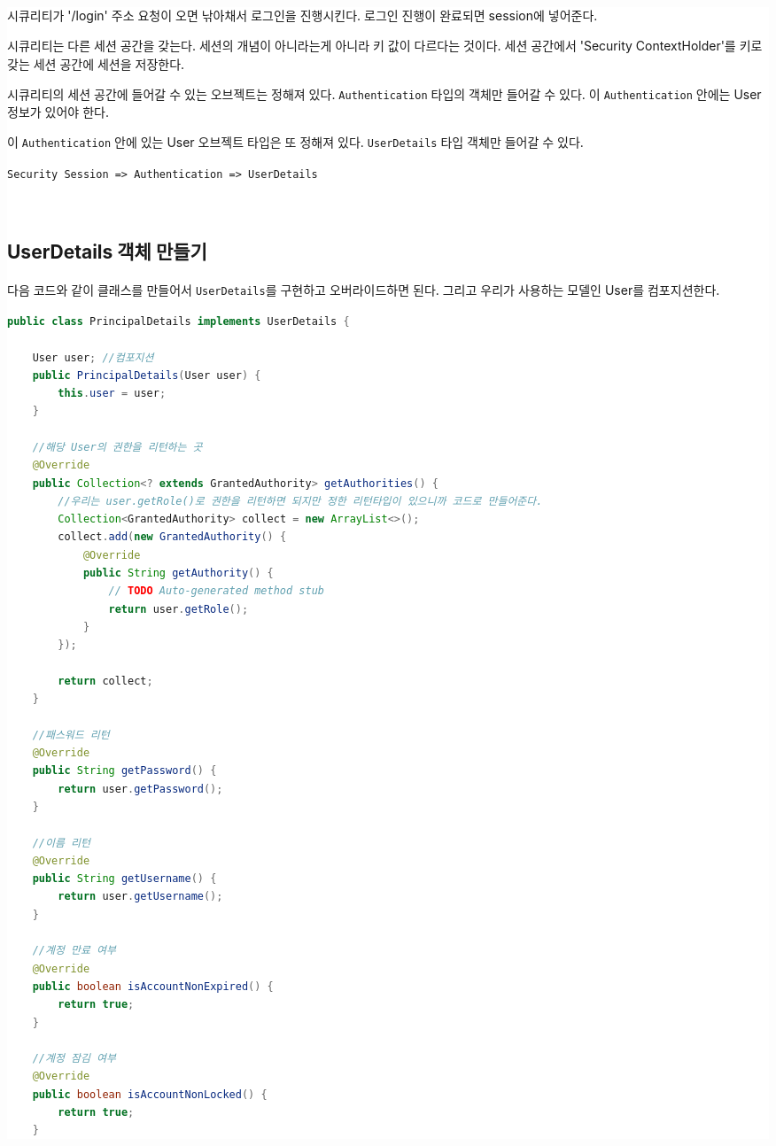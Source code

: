 시큐리티가 '/login' 주소 요청이 오면 낚아채서 로그인을 진행시킨다. 로그인 진행이 완료되면 session에 넣어준다.

시큐리티는 다른 세션 공간을 갖는다. 세션의 개념이 아니라는게 아니라 키 값이 다르다는 것이다. 세션 공간에서 'Security ContextHolder'를 키로 갖는 세션 공간에 세션을 저장한다.

시큐리티의 세션 공간에 들어갈 수 있는 오브젝트는 정해져 있다. `Authentication` 타입의 객체만 들어갈 수 있다. 이 `Authentication` 안에는 User 정보가 있어야 한다.

이 `Authentication` 안에 있는 User 오브젝트 타입은 또 정해져 있다. `UserDetails` 타입 객체만 들어갈 수 있다.

```
Security Session => Authentication => UserDetails
```

<br>

## UserDetails 객체 만들기

다음 코드와 같이 클래스를 만들어서 `UserDetails`를 구현하고 오버라이드하면 된다. 그리고 우리가 사용하는 모델인 User를 컴포지션한다.
```java
public class PrincipalDetails implements UserDetails {
	
	User user; //컴포지션
	public PrincipalDetails(User user) {
		this.user = user;
	}
	
	//해당 User의 권한을 리턴하는 곳
	@Override
	public Collection<? extends GrantedAuthority> getAuthorities() {
		//우리는 user.getRole()로 권한을 리턴하면 되지만 정한 리턴타입이 있으니까 코드로 만들어준다.
		Collection<GrantedAuthority> collect = new ArrayList<>();
		collect.add(new GrantedAuthority() {
			@Override
			public String getAuthority() {
				// TODO Auto-generated method stub
				return user.getRole();
			}
		});
		
		return collect;
	}

	//패스워드 리턴
	@Override
	public String getPassword() {
		return user.getPassword();
	}
	
	//이름 리턴
	@Override
	public String getUsername() {
		return user.getUsername();
	}

	//계정 만료 여부
	@Override
	public boolean isAccountNonExpired() {
		return true;
	}
	
	//계정 잠김 여부
	@Override
	public boolean isAccountNonLocked() {
		return true;
	}
```
